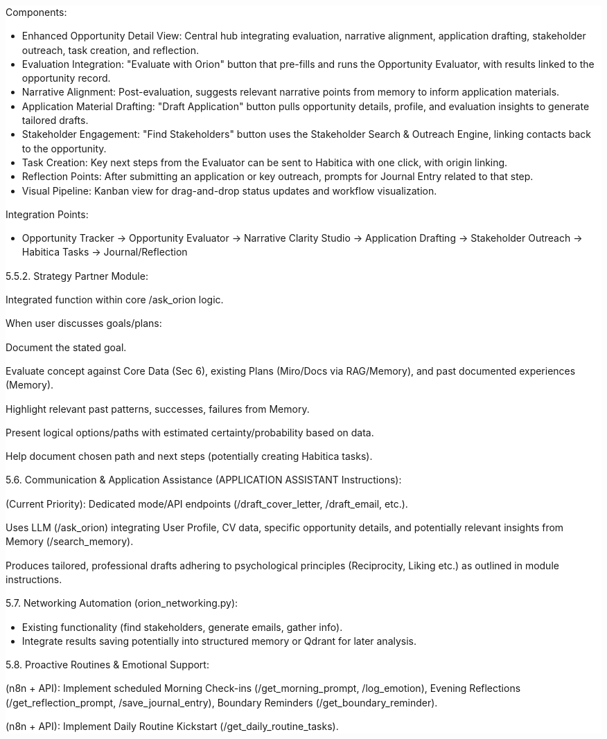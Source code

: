 Components:
- Enhanced Opportunity Detail View: Central hub integrating evaluation, narrative alignment, application drafting, stakeholder outreach, task creation, and reflection.
- Evaluation Integration: "Evaluate with Orion" button that pre-fills and runs the Opportunity Evaluator, with results linked to the opportunity record.
- Narrative Alignment: Post-evaluation, suggests relevant narrative points from memory to inform application materials.
- Application Material Drafting: "Draft Application" button pulls opportunity details, profile, and evaluation insights to generate tailored drafts.
- Stakeholder Engagement: "Find Stakeholders" button uses the Stakeholder Search & Outreach Engine, linking contacts back to the opportunity.
- Task Creation: Key next steps from the Evaluator can be sent to Habitica with one click, with origin linking.
- Reflection Points: After submitting an application or key outreach, prompts for Journal Entry related to that step.
- Visual Pipeline: Kanban view for drag-and-drop status updates and workflow visualization.

Integration Points:
- Opportunity Tracker → Opportunity Evaluator → Narrative Clarity Studio → Application Drafting → Stakeholder Outreach → Habitica Tasks → Journal/Reflection

5.5.2. Strategy Partner Module:

Integrated function within core /ask_orion logic.

When user discusses goals/plans:

Document the stated goal.

Evaluate concept against Core Data (Sec 6), existing Plans (Miro/Docs via RAG/Memory), and past documented experiences (Memory).

Highlight relevant past patterns, successes, failures from Memory.

Present logical options/paths with estimated certainty/probability based on data.

Help document chosen path and next steps (potentially creating Habitica tasks).

5.6. Communication & Application Assistance (APPLICATION ASSISTANT Instructions):

(Current Priority): Dedicated mode/API endpoints (/draft_cover_letter, /draft_email, etc.).

Uses LLM (/ask_orion) integrating User Profile, CV data, specific opportunity details, and potentially relevant insights from Memory (/search_memory).

Produces tailored, professional drafts adhering to psychological principles (Reciprocity, Liking etc.) as outlined in module instructions.

5.7. Networking Automation (orion_networking.py):
- Existing functionality (find stakeholders, generate emails, gather info).
- Integrate results saving potentially into structured memory or Qdrant for later analysis.

5.8. Proactive Routines & Emotional Support:

(n8n + API): Implement scheduled Morning Check-ins (/get_morning_prompt, /log_emotion), Evening Reflections (/get_reflection_prompt, /save_journal_entry), Boundary Reminders (/get_boundary_reminder).

(n8n + API): Implement Daily Routine Kickstart (/get_daily_routine_tasks).
